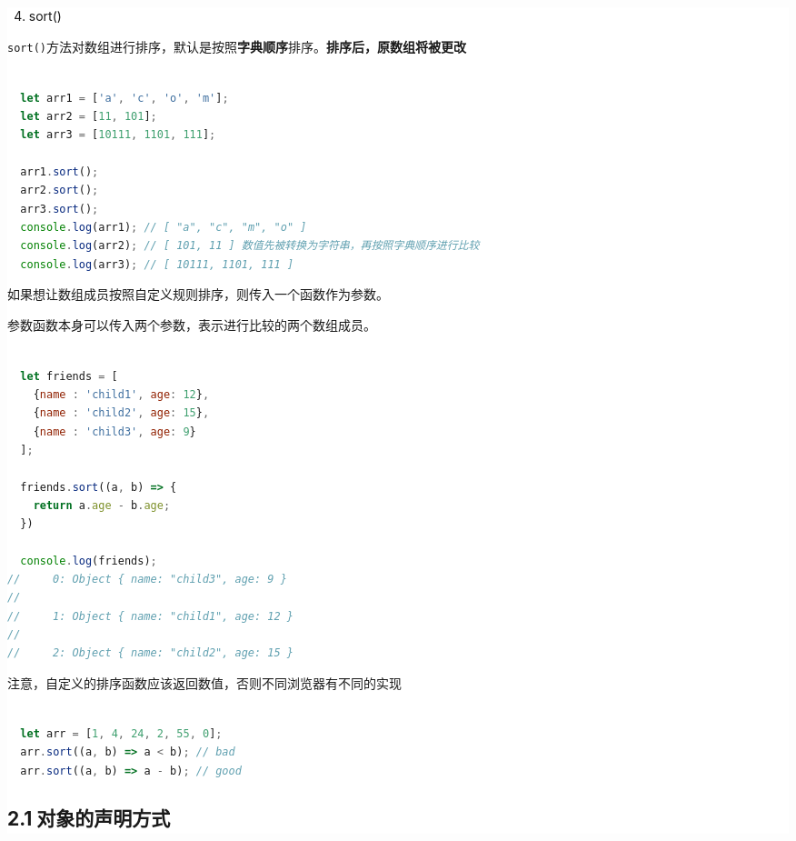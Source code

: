 4. sort()

`sort()`方法对数组进行排序，默认是按照**字典顺序**排序。**排序后，原数组将被更改**

```javascript

  let arr1 = ['a', 'c', 'o', 'm'];
  let arr2 = [11, 101];
  let arr3 = [10111, 1101, 111];

  arr1.sort();
  arr2.sort();
  arr3.sort();
  console.log(arr1); // [ "a", "c", "m", "o" ]
  console.log(arr2); // [ 101, 11 ] 数值先被转换为字符串，再按照字典顺序进行比较
  console.log(arr3); // [ 10111, 1101, 111 ]

```

如果想让数组成员按照自定义规则排序，则传入一个函数作为参数。

参数函数本身可以传入两个参数，表示进行比较的两个数组成员。

```javascript

  let friends = [
    {name : 'child1', age: 12},
    {name : 'child2', age: 15},
    {name : 'child3', age: 9}
  ];

  friends.sort((a, b) => {
    return a.age - b.age;
  })

  console.log(friends);
//     0: Object { name: "child3", age: 9 }
// ​
//     1: Object { name: "child1", age: 12 }
// ​
//     2: Object { name: "child2", age: 15 } 

```

注意，自定义的排序函数应该返回数值，否则不同浏览器有不同的实现

```javascript

  let arr = [1, 4, 24, 2, 55, 0];
  arr.sort((a, b) => a < b); // bad
  arr.sort((a, b) => a - b); // good

```

## 2.1 对象的声明方式
